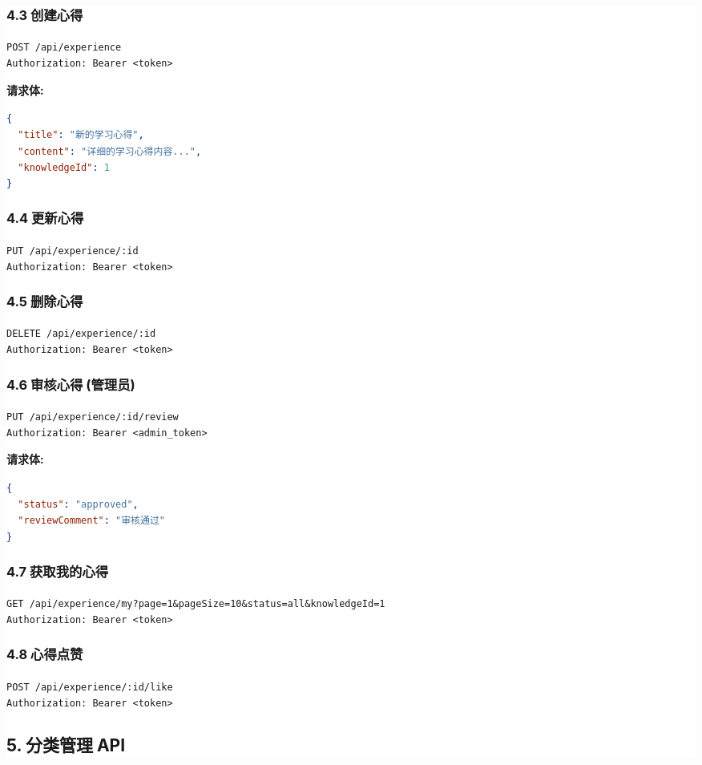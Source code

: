 ### 4.3 创建心得
```
POST /api/experience
Authorization: Bearer <token>
```

**请求体:**
```json
{
  "title": "新的学习心得",
  "content": "详细的学习心得内容...",
  "knowledgeId": 1
}
```

### 4.4 更新心得
```
PUT /api/experience/:id
Authorization: Bearer <token>
```

### 4.5 删除心得
```
DELETE /api/experience/:id
Authorization: Bearer <token>
```

### 4.6 审核心得 (管理员)
```
PUT /api/experience/:id/review
Authorization: Bearer <admin_token>
```

**请求体:**
```json
{
  "status": "approved",
  "reviewComment": "审核通过"
}
```

### 4.7 获取我的心得
```
GET /api/experience/my?page=1&pageSize=10&status=all&knowledgeId=1
Authorization: Bearer <token>
```

### 4.8 心得点赞
```
POST /api/experience/:id/like
Authorization: Bearer <token>
```

## 5. 分类管理 API
